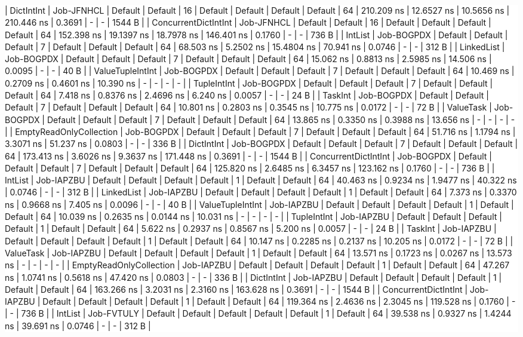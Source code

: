 |              DictIntInt | Job-JFNHCL |        Default |     Default |                16 |                 Default |           Default |                 Default |     Default |  64 | 210.209 ns | 12.6527 ns | 10.5656 ns | 210.446 ns | 0.3691 |      - |     - |    1544 B |
|    ConcurrentDictIntInt | Job-JFNHCL |        Default |     Default |                16 |                 Default |           Default |                 Default |     Default |  64 | 152.398 ns | 19.1397 ns | 18.7978 ns | 146.401 ns | 0.1760 |      - |     - |     736 B |
|                 IntList | Job-BOGPDX |        Default |     Default |           Default |                       7 |           Default |                 Default |     Default |  64 |  68.503 ns |  5.2502 ns | 15.4804 ns |  70.941 ns | 0.0746 |      - |     - |     312 B |
|              LinkedList | Job-BOGPDX |        Default |     Default |           Default |                       7 |           Default |                 Default |     Default |  64 |  15.062 ns |  0.8813 ns |  2.5985 ns |  14.506 ns | 0.0095 |      - |     - |      40 B |
|        ValueTupleIntInt | Job-BOGPDX |        Default |     Default |           Default |                       7 |           Default |                 Default |     Default |  64 |  10.469 ns |  0.2709 ns |  0.4601 ns |  10.390 ns |      - |      - |     - |         - |
|             TupleIntInt | Job-BOGPDX |        Default |     Default |           Default |                       7 |           Default |                 Default |     Default |  64 |   7.418 ns |  0.8376 ns |  2.4696 ns |   6.240 ns | 0.0057 |      - |     - |      24 B |
|                 TaskInt | Job-BOGPDX |        Default |     Default |           Default |                       7 |           Default |                 Default |     Default |  64 |  10.801 ns |  0.2803 ns |  0.3545 ns |  10.775 ns | 0.0172 |      - |     - |      72 B |
|               ValueTask | Job-BOGPDX |        Default |     Default |           Default |                       7 |           Default |                 Default |     Default |  64 |  13.865 ns |  0.3350 ns |  0.3988 ns |  13.656 ns |      - |      - |     - |         - |
| EmptyReadOnlyCollection | Job-BOGPDX |        Default |     Default |           Default |                       7 |           Default |                 Default |     Default |  64 |  51.716 ns |  1.1794 ns |  3.3071 ns |  51.237 ns | 0.0803 |      - |     - |     336 B |
|              DictIntInt | Job-BOGPDX |        Default |     Default |           Default |                       7 |           Default |                 Default |     Default |  64 | 173.413 ns |  3.6026 ns |  9.3637 ns | 171.448 ns | 0.3691 |      - |     - |    1544 B |
|    ConcurrentDictIntInt | Job-BOGPDX |        Default |     Default |           Default |                       7 |           Default |                 Default |     Default |  64 | 125.820 ns |  2.6485 ns |  6.3457 ns | 123.162 ns | 0.1760 |      - |     - |     736 B |
|                 IntList | Job-IAPZBU |        Default |     Default |           Default |                 Default |                 1 |                 Default |     Default |  64 |  40.463 ns |  0.9234 ns |  1.9477 ns |  40.322 ns | 0.0746 |      - |     - |     312 B |
|              LinkedList | Job-IAPZBU |        Default |     Default |           Default |                 Default |                 1 |                 Default |     Default |  64 |   7.373 ns |  0.3370 ns |  0.9668 ns |   7.405 ns | 0.0096 |      - |     - |      40 B |
|        ValueTupleIntInt | Job-IAPZBU |        Default |     Default |           Default |                 Default |                 1 |                 Default |     Default |  64 |  10.039 ns |  0.2635 ns |  0.0144 ns |  10.031 ns |      - |      - |     - |         - |
|             TupleIntInt | Job-IAPZBU |        Default |     Default |           Default |                 Default |                 1 |                 Default |     Default |  64 |   5.622 ns |  0.2937 ns |  0.8567 ns |   5.200 ns | 0.0057 |      - |     - |      24 B |
|                 TaskInt | Job-IAPZBU |        Default |     Default |           Default |                 Default |                 1 |                 Default |     Default |  64 |  10.147 ns |  0.2285 ns |  0.2137 ns |  10.205 ns | 0.0172 |      - |     - |      72 B |
|               ValueTask | Job-IAPZBU |        Default |     Default |           Default |                 Default |                 1 |                 Default |     Default |  64 |  13.571 ns |  0.1723 ns |  0.0267 ns |  13.573 ns |      - |      - |     - |         - |
| EmptyReadOnlyCollection | Job-IAPZBU |        Default |     Default |           Default |                 Default |                 1 |                 Default |     Default |  64 |  47.267 ns |  1.0741 ns |  0.5618 ns |  47.420 ns | 0.0803 |      - |     - |     336 B |
|              DictIntInt | Job-IAPZBU |        Default |     Default |           Default |                 Default |                 1 |                 Default |     Default |  64 | 163.266 ns |  3.2031 ns |  2.3160 ns | 163.628 ns | 0.3691 |      - |     - |    1544 B |
|    ConcurrentDictIntInt | Job-IAPZBU |        Default |     Default |           Default |                 Default |                 1 |                 Default |     Default |  64 | 119.364 ns |  2.4636 ns |  2.3045 ns | 119.528 ns | 0.1760 |      - |     - |     736 B |
|                 IntList | Job-FVTULY |        Default |     Default |           Default |                 Default |           Default |                       1 |     Default |  64 |  39.538 ns |  0.9327 ns |  1.4244 ns |  39.691 ns | 0.0746 |      - |     - |     312 B |